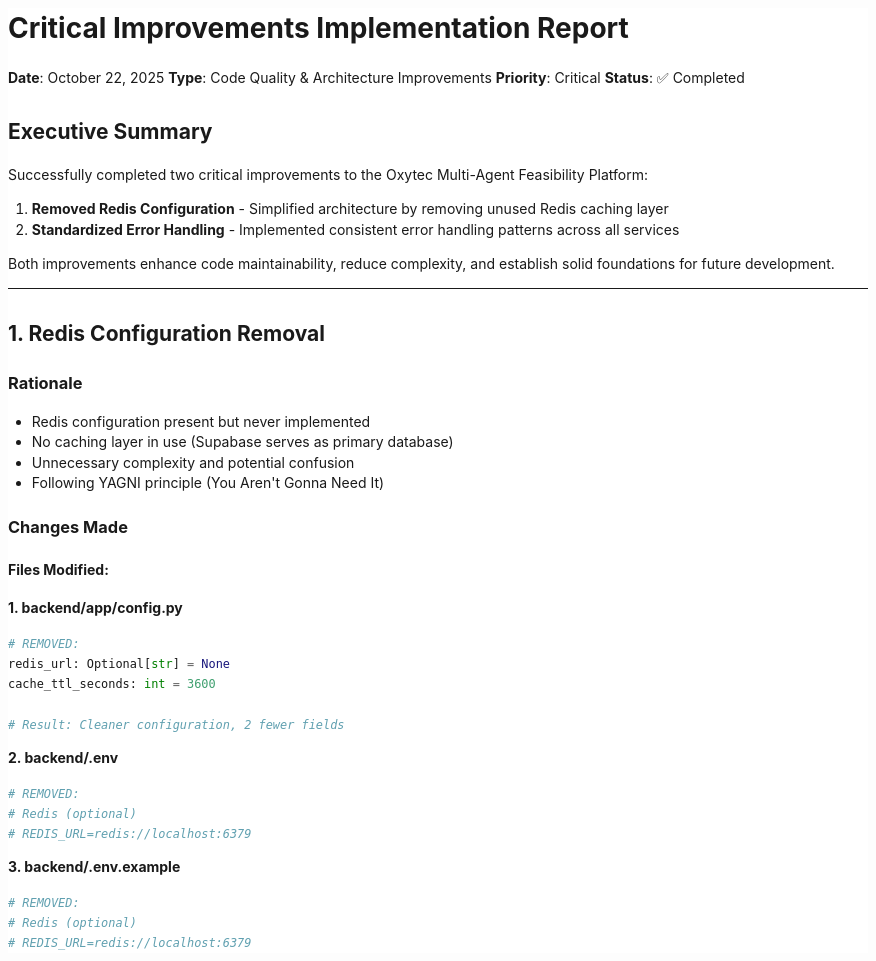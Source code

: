 # Critical Improvements Implementation Report
**Date**: October 22, 2025
**Type**: Code Quality & Architecture Improvements
**Priority**: Critical
**Status**: ✅ Completed

## Executive Summary

Successfully completed two critical improvements to the Oxytec Multi-Agent Feasibility Platform:
1. **Removed Redis Configuration** - Simplified architecture by removing unused Redis caching layer
2. **Standardized Error Handling** - Implemented consistent error handling patterns across all services

Both improvements enhance code maintainability, reduce complexity, and establish solid foundations for future development.

---

## 1. Redis Configuration Removal

### Rationale
- Redis configuration present but never implemented
- No caching layer in use (Supabase serves as primary database)
- Unnecessary complexity and potential confusion
- Following YAGNI principle (You Aren't Gonna Need It)

### Changes Made

#### Files Modified:

**1. backend/app/config.py**
```python
# REMOVED:
redis_url: Optional[str] = None
cache_ttl_seconds: int = 3600

# Result: Cleaner configuration, 2 fewer fields
```

**2. backend/.env**
```bash
# REMOVED:
# Redis (optional)
# REDIS_URL=redis://localhost:6379
```

**3. backend/.env.example**
```bash
# REMOVED:
# Redis (optional)
# REDIS_URL=redis://localhost:6379
```

